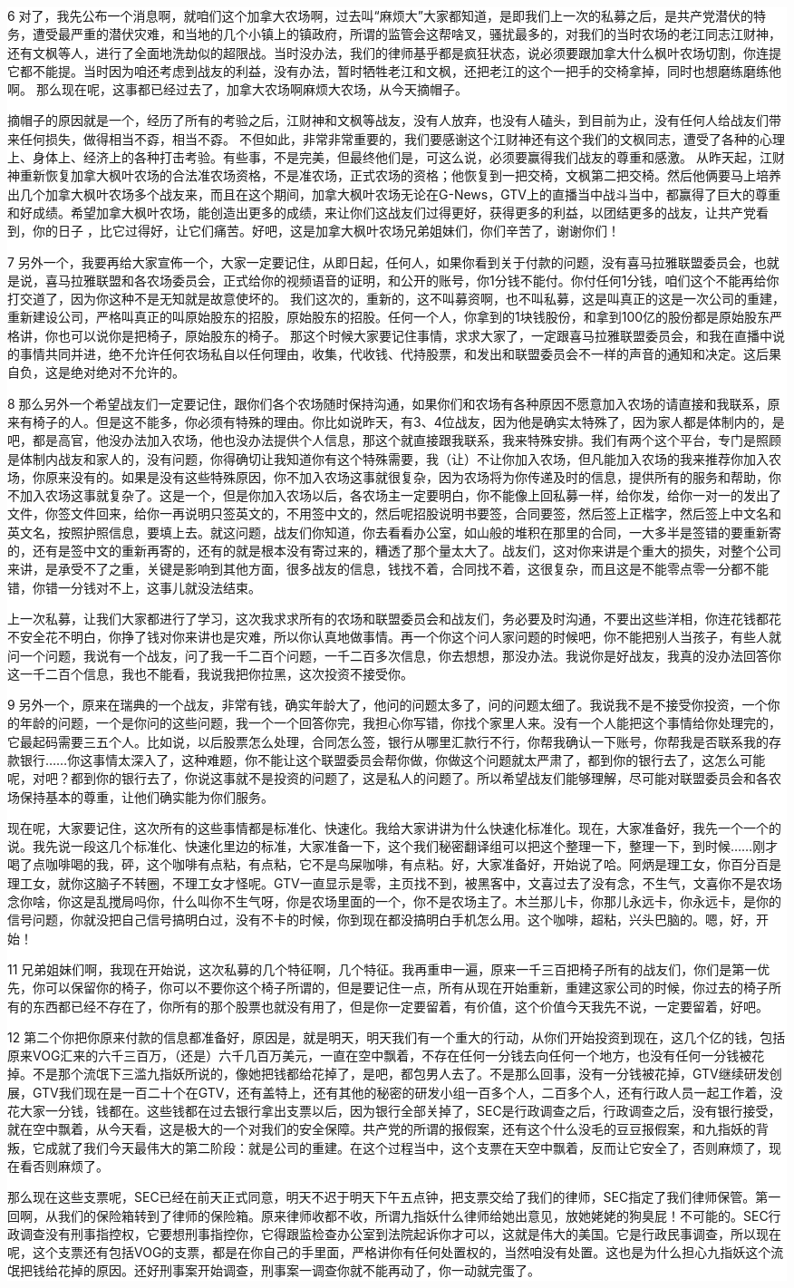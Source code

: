 6
对了，我先公布一个消息啊，就咱们这个加拿大农场啊，过去叫“麻烦大”大家都知道，是即我们上一次的私募之后，是共产党潜伏的特务，遭受最严重的潜伏灾难，和当地的几个小镇上的镇政府，所谓的监管会这帮啥叉，骚扰最多的，对我们的当时农场的老江同志江财神，还有文枫等人，进行了全面地洗劫似的超限战。当时没办法，我们的律师基乎都是疯狂状态，说必须要跟加拿大什么枫叶农场切割，你连提它都不能提。当时因为咱还考虑到战友的利益，没有办法，暂时牺牲老江和文枫，还把老江的这个一把手的交椅拿掉，同时也想磨练磨练他啊。 那么现在呢，这事都已经过去了，加拿大农场啊麻烦大农场，从今天摘帽子。

摘帽子的原因就是一个，经历了所有的考验之后，江财神和文枫等战友，没有人放弃，也没有人磕头，到目前为止，没有任何人给战友们带来任何损失，做得相当不孬，相当不孬。 不但如此，非常非常重要的，我们要感谢这个江财神还有这个我们的文枫同志，遭受了各种的心理上、身体上、经济上的各种打击考验。有些事，不是完美，但最终他们是，可这么说，必须要赢得我们战友的尊重和感激。 从昨天起，江财神重新恢复加拿大枫叶农场的合法准农场资格，不是准农场，正式农场的资格；他恢复到一把交椅，文枫第二把交椅。然后他俩要马上培养出几个加拿大枫叶农场多个战友来，而且在这个期间，加拿大枫叶农场无论在G-News，GTV上的直播当中战斗当中，都赢得了巨大的尊重和好成绩。希望加拿大枫叶农场，能创造出更多的成绩，来让你们这战友们过得更好，获得更多的利益，以团结更多的战友，让共产党看到，你的日子 ，比它过得好，让它们痛苦。好吧，这是加拿大枫叶农场兄弟姐妹们，你们辛苦了，谢谢你们！

7
另外一个，我要再给大家宣佈一个，大家一定要记住，从即日起，任何人，如果你看到关于付款的问题，没有喜马拉雅联盟委员会，也就是说，喜马拉雅联盟和各农场委员会，正式给你的视频语音的证明，和公开的账号，你1分钱不能付。你付任何1分钱，咱们这个不能再给你打交道了，因为你这种不是无知就是故意使坏的。 我们这次的，重新的，这不叫募资啊，也不叫私募，这是叫真正的这是一次公司的重建，重新建设公司，严格叫真正的叫原始股东的招股，原始股东的招股。任何一个人，你拿到的1块钱股份，和拿到100亿的股份都是原始股东严格讲，你也可以说你是把椅子，原始股东的椅子。 那这个时候大家要记住事情，求求大家了，一定跟喜马拉雅联盟委员会，和我在直播中说的事情共同并进，绝不允许任何农场私自以任何理由，收集，代收钱、代持股票，和发出和联盟委员会不一样的声音的通知和决定。这后果自负，这是绝对绝对不允许的。

8
那么另外一个希望战友们一定要记住，跟你们各个农场随时保持沟通，如果你们和农场有各种原因不愿意加入农场的请直接和我联系，原来有椅子的人。但是这不能多，你必须有特殊的理由。你比如说昨天，有3、4位战友，因为他是确实太特殊了，因为家人都是体制内的，是吧，都是高官，他没办法加入农场，他也没办法提供个人信息，那这个就直接跟我联系，我来特殊安排。我们有两个这个平台，专门是照顾是体制内战友和家人的，没有问题，你得确切让我知道你有这个特殊需要，我（让）不让你加入农场，但凡能加入农场的我来推荐你加入农场，你原来没有的。如果是没有这些特殊原因，你不加入农场这事就很复杂，因为农场将为你传递及时的信息，提供所有的服务和帮助，你不加入农场这事就复杂了。这是一个，但是你加入农场以后，各农场主一定要明白，你不能像上回私募一样，给你发，给你一对一的发出了文件，你签文件回来，给你一再说明只签英文的，不用签中文的，然后呢招股说明书要签，合同要签，然后签上正楷字，然后签上中文名和英文名，按照护照信息，要填上去。就这问题，战友们你知道，你去看看办公室，如山般的堆积在那里的合同，一大多半是签错的要重新寄的，还有是签中文的重新再寄的，还有的就是根本没有寄过来的，糟透了那个量太大了。战友们，这对你来讲是个重大的损失，对整个公司来讲，是承受不了之重，关键是影响到其他方面，很多战友的信息，钱找不着，合同找不着，这很复杂，而且这是不能零点零一分都不能错，你错一分钱对不上，这事儿就没法结束。

上一次私募，让我们大家都进行了学习，这次我求求所有的农场和联盟委员会和战友们，务必要及时沟通，不要出这些洋相，你连花钱都花不安全花不明白，你挣了钱对你来讲也是灾难，所以你认真地做事情。再一个你这个问人家问题的时候吧，你不能把别人当孩子，有些人就问一个问题，我说有一个战友，问了我一千二百个问题，一千二百多次信息，你去想想，那没办法。我说你是好战友，我真的没办法回答你这一千二百个信息，我也不能看，我说我把你拉黑，这次投资不接受你。

9
另外一个，原来在瑞典的一个战友，非常有钱，确实年龄大了，他问的问题太多了，问的问题太细了。我说我不是不接受你投资，一个你的年龄的问题，一个是你问的这些问题，我一个一个回答你完，我担心你写错，你找个家里人来。没有一个人能把这个事情给你处理完的，它最起码需要三五个人。比如说，以后股票怎么处理，合同怎么签，银行从哪里汇款行不行，你帮我确认一下账号，你帮我是否联系我的存款银行……你这事情太深入了，这种难题，你不能让这个联盟委员会帮你做，你做这个问题就太严肃了，都到你的银行去了，这怎么可能呢，对吧？都到你的银行去了，你说这事就不是投资的问题了，这是私人的问题了。所以希望战友们能够理解，尽可能对联盟委员会和各农场保持基本的尊重，让他们确实能为你们服务。

现在呢，大家要记住，这次所有的这些事情都是标准化、快速化。我给大家讲讲为什么快速化标准化。现在，大家准备好，我先一个一个的说。我先说一段这几个标准化、快速化里边的标准，大家准备一下，这个我们秘密翻译组可以把这个整理一下，整理一下，到时候……刚才喝了点咖啡喝的我，砰，这个咖啡有点粘，有点粘，它不是鸟屎咖啡，有点粘。好，大家准备好，开始说了哈。阿炳是理工女，你百分百是理工女，就你这脑子不转圈，不理工女才怪呢。GTV一直显示是零，主页找不到，被黑客中，文喜过去了没有念，不生气，文喜你不是农场念你啥，你这是乱搅局吗你，什么叫你不生气呀，你是农场里面的一个，你不是农场主了。木兰那儿卡，你那儿永远卡，你永远卡，是你的信号问题，你就没把自己信号搞明白过，没有不卡的时候，你到现在都没搞明白手机怎么用。这个咖啡，超粘，兴头巴脑的。嗯，好，开始！

11
兄弟姐妹们啊，我现在开始说，这次私募的几个特征啊，几个特征。我再重申一遍，原来一千三百把椅子所有的战友们，你们是第一优先，你可以保留你的椅子，你可以不要你这个椅子所谓的，但是要记住一点，所有从现在开始重新，重建这家公司的时候，你过去的椅子所有的东西都已经不存在了，你所有的那个股票也就没有用了，但是你一定要留着，有价值，这个价值今天我先不说，一定要留着，好吧。

12
第二个你把你原来付款的信息都准备好，原因是，就是明天，明天我们有一个重大的行动，从你们开始投资到现在，这几个亿的钱，包括原来VOG汇来的六千三百万，（还是）六千几百万美元，一直在空中飘着，不存在任何一分钱去向任何一个地方，也没有任何一分钱被花掉。不是那个流氓下三滥九指妖所说的，像她把钱都给花掉了，是吧，都包男人去了。不是那么回事，没有一分钱被花掉，GTV继续研发创展，GTV我们现在是一百二十个在GTV，还有盖特上，还有其他的秘密的研发小组一百多个人，二百多个人，还有行政人员一起工作着，没花大家一分钱，钱都在。这些钱都在过去银行拿出支票以后，因为银行全部关掉了，SEC是行政调查之后，行政调查之后，没有银行接受，就在空中飘着，从今天看，这是极大的一个对我们的安全保障。共产党的所谓的报假案，还有这个什么没毛的豆豆报假案，和九指妖的背叛，它成就了我们今天最伟大的第二阶段：就是公司的重建。在这个过程当中，这个支票在天空中飘着，反而让它安全了，否则麻烦了，现在看否则麻烦了。

那么现在这些支票呢，SEC已经在前天正式同意，明天不迟于明天下午五点钟，把支票交给了我们的律师，SEC指定了我们律师保管。第一回啊，从我们的保险箱转到了律师的保险箱。原来律师收都不收，所谓九指妖什么律师给她出意见，放她姥姥的狗臭屁！不可能的。SEC行政调查没有刑事指控权，它要想刑事指控你，它得跟监检查办公室到法院起诉你才可以，这就是伟大的美国。它是行政民事调查，所以现在呢，这个支票还有包括VOG的支票，都是在你自己的手里面，严格讲你有任何处置权的，当然咱没有处置。这也是为什么担心九指妖这个流氓把钱给花掉的原因。还好刑事案开始调查，刑事案一调查你就不能再动了，你一动就完蛋了。
